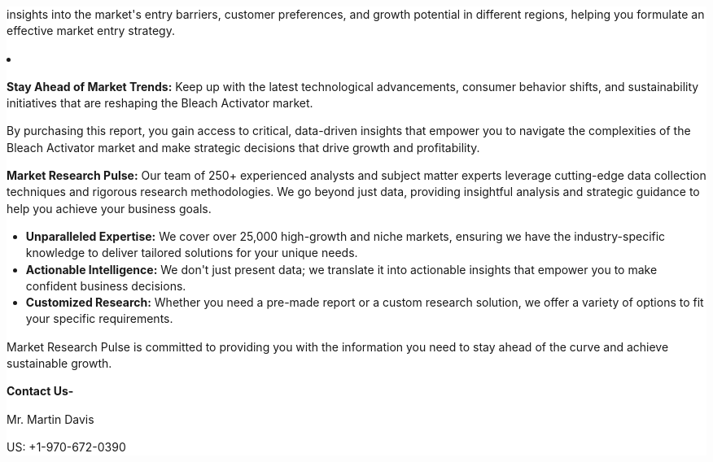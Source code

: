 insights into the market's entry barriers, customer preferences, and growth potential in different regions, helping you formulate an effective market entry strategy.</p></li><li><p><strong>Stay Ahead of Market Trends:</strong> Keep up with the latest technological advancements, consumer behavior shifts, and sustainability initiatives that are reshaping the Bleach Activator market.</p></li></ol><p>By purchasing this report, you gain access to critical, data-driven insights that empower you to navigate the complexities of the Bleach Activator market and make strategic decisions that drive growth and profitability.</p><p><strong>Market Research Pulse:</strong>&nbsp;Our team of 250+ experienced analysts and subject matter experts leverage cutting-edge data collection techniques and rigorous research methodologies. We go beyond just data, providing insightful analysis and strategic guidance to help you achieve your business goals.</p><ul><li><strong>Unparalleled Expertise:</strong>&nbsp;We cover over 25,000 high-growth and niche markets, ensuring we have the industry-specific knowledge to deliver tailored solutions for your unique needs.</li><li><strong>Actionable Intelligence:</strong>&nbsp;We don't just present data; we translate it into actionable insights that empower you to make confident business decisions.</li><li><strong>Customized Research:</strong>&nbsp;Whether you need a pre-made report or a custom research solution, we offer a variety of options to fit your specific requirements.</li></ul><p>Market Research Pulse is committed to providing you with the information you need to stay ahead of the curve and achieve sustainable growth.</p><p><strong>Contact Us-</strong></p><p>Mr. Martin Davis</p><p>US: +1-970-672-0390</p>
